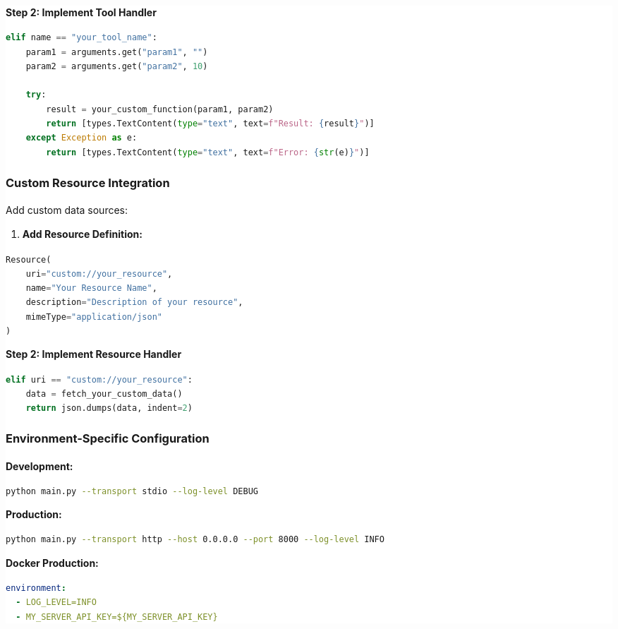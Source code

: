 **Step 2: Implement Tool Handler**

```python
elif name == "your_tool_name":
    param1 = arguments.get("param1", "")
    param2 = arguments.get("param2", 10)
    
    try:
        result = your_custom_function(param1, param2)
        return [types.TextContent(type="text", text=f"Result: {result}")]
    except Exception as e:
        return [types.TextContent(type="text", text=f"Error: {str(e)}")]
```

### Custom Resource Integration

Add custom data sources:

1. **Add Resource Definition:**

```python
Resource(
    uri="custom://your_resource",
    name="Your Resource Name",
    description="Description of your resource",
    mimeType="application/json"
)
```

**Step 2: Implement Resource Handler**

```python
elif uri == "custom://your_resource":
    data = fetch_your_custom_data()
    return json.dumps(data, indent=2)
```

### Environment-Specific Configuration

**Development:**

```bash
python main.py --transport stdio --log-level DEBUG
```

**Production:**

```bash
python main.py --transport http --host 0.0.0.0 --port 8000 --log-level INFO
```

**Docker Production:**

```yaml
environment:
  - LOG_LEVEL=INFO
  - MY_SERVER_API_KEY=${MY_SERVER_API_KEY}
```
